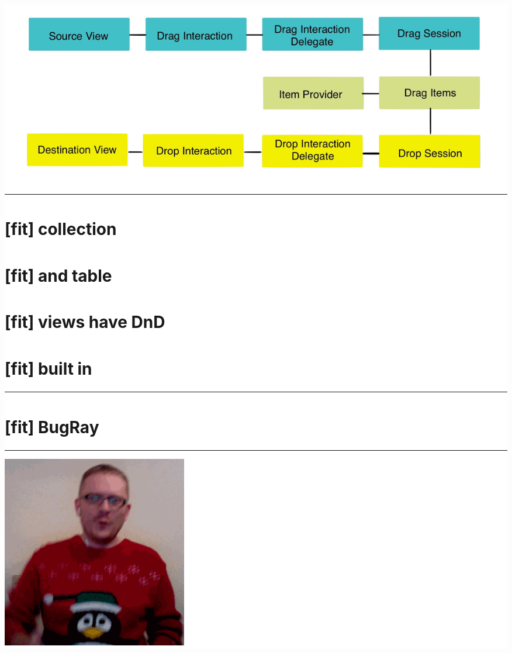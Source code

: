 
![fit](images/overviewDiagram.png)

---

# [fit] __collection__
# [fit] and __table__
# [fit] views have DnD
# [fit] __built in__

---

# [fit] BugRay

---

![left](images/micdance.gif)
